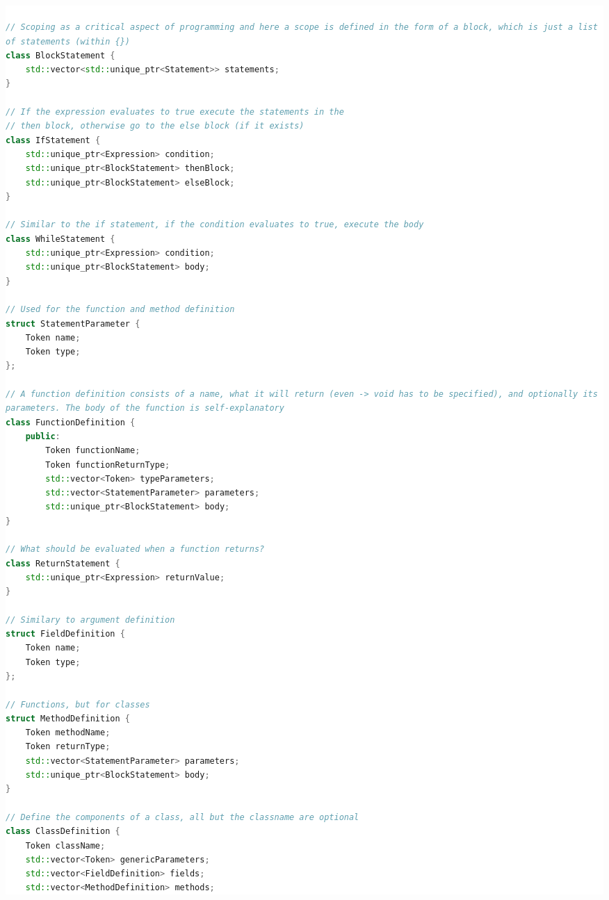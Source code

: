 ```c++

// Scoping as a critical aspect of programming and here a scope is defined in the form of a block, which is just a list of statements (within {})
class BlockStatement {
    std::vector<std::unique_ptr<Statement>> statements;
}

// If the expression evaluates to true execute the statements in the 
// then block, otherwise go to the else block (if it exists)
class IfStatement {
    std::unique_ptr<Expression> condition;
    std::unique_ptr<BlockStatement> thenBlock;
    std::unique_ptr<BlockStatement> elseBlock;
}

// Similar to the if statement, if the condition evaluates to true, execute the body
class WhileStatement {
    std::unique_ptr<Expression> condition;
    std::unique_ptr<BlockStatement> body;
}

// Used for the function and method definition
struct StatementParameter {
    Token name;
    Token type; 
};

// A function definition consists of a name, what it will return (even -> void has to be specified), and optionally its parameters. The body of the function is self-explanatory
class FunctionDefinition {
    public:
        Token functionName;
        Token functionReturnType;
        std::vector<Token> typeParameters;
        std::vector<StatementParameter> parameters;
        std::unique_ptr<BlockStatement> body;
}

// What should be evaluated when a function returns?
class ReturnStatement {
    std::unique_ptr<Expression> returnValue;
}

// Similary to argument definition
struct FieldDefinition {
    Token name;
    Token type;    
};

// Functions, but for classes
struct MethodDefinition {
    Token methodName;
    Token returnType;
    std::vector<StatementParameter> parameters;
    std::unique_ptr<BlockStatement> body;
}

// Define the components of a class, all but the classname are optional
class ClassDefinition {
    Token className;
    std::vector<Token> genericParameters;
    std::vector<FieldDefinition> fields;
    std::vector<MethodDefinition> methods;
```